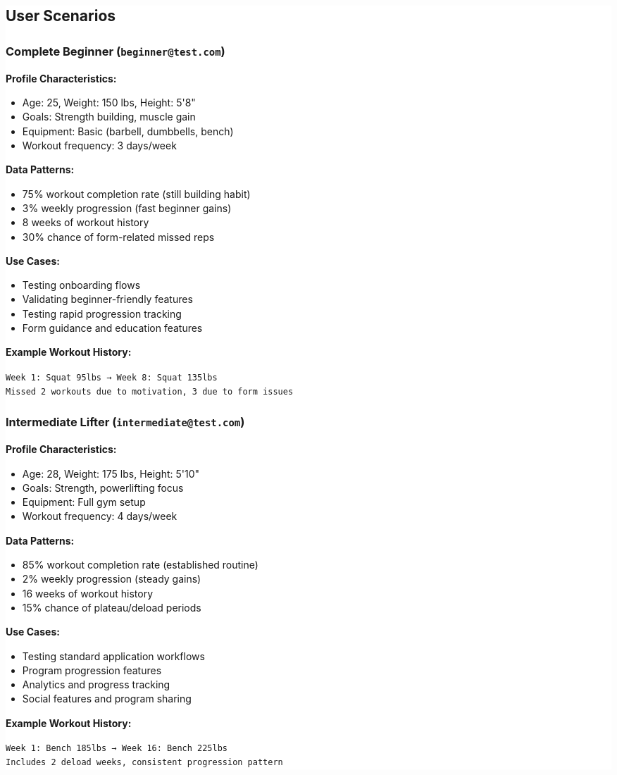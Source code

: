## User Scenarios

### Complete Beginner (`beginner@test.com`)

**Profile Characteristics:**
- Age: 25, Weight: 150 lbs, Height: 5'8"
- Goals: Strength building, muscle gain
- Equipment: Basic (barbell, dumbbells, bench)
- Workout frequency: 3 days/week

**Data Patterns:**
- 75% workout completion rate (still building habit)
- 3% weekly progression (fast beginner gains)
- 8 weeks of workout history
- 30% chance of form-related missed reps

**Use Cases:**
- Testing onboarding flows
- Validating beginner-friendly features
- Testing rapid progression tracking
- Form guidance and education features

**Example Workout History:**
```
Week 1: Squat 95lbs → Week 8: Squat 135lbs
Missed 2 workouts due to motivation, 3 due to form issues
```

### Intermediate Lifter (`intermediate@test.com`)

**Profile Characteristics:**
- Age: 28, Weight: 175 lbs, Height: 5'10"
- Goals: Strength, powerlifting focus
- Equipment: Full gym setup
- Workout frequency: 4 days/week

**Data Patterns:**
- 85% workout completion rate (established routine)
- 2% weekly progression (steady gains)
- 16 weeks of workout history
- 15% chance of plateau/deload periods

**Use Cases:**
- Testing standard application workflows
- Program progression features
- Analytics and progress tracking
- Social features and program sharing

**Example Workout History:**
```
Week 1: Bench 185lbs → Week 16: Bench 225lbs
Includes 2 deload weeks, consistent progression pattern
```
